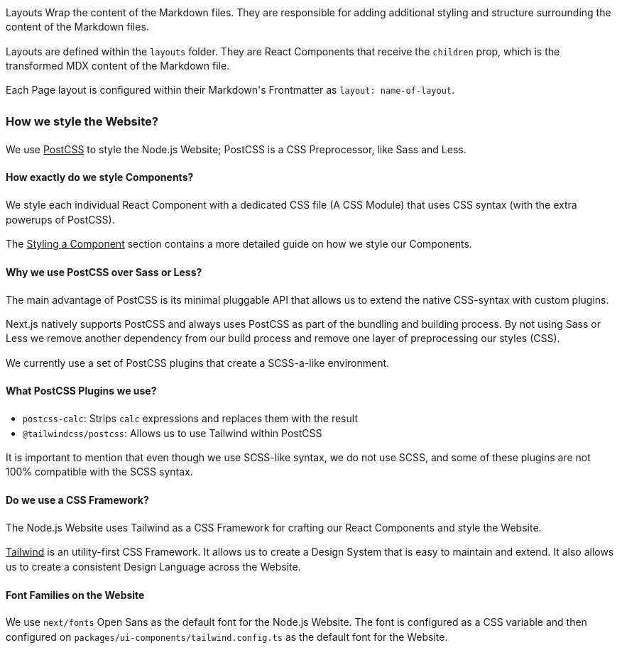 Layouts Wrap the content of the Markdown files.
They are responsible for adding additional styling and structure surrounding the content of the Markdown files.

Layouts are defined within the `layouts` folder.
They are React Components that receive the `children` prop, which is the transformed MDX content of the Markdown file.

Each Page layout is configured within their Markdown's Frontmatter as `layout: name-of-layout`.

### How we style the Website?

We use [PostCSS][] to style the Node.js Website; PostCSS is a CSS Preprocessor, like Sass and Less.

#### How exactly do we style Components?

We style each individual React Component with a dedicated CSS file (A CSS Module) that uses CSS syntax (with the extra powerups of PostCSS).

The [Styling a Component](#styling-a-component) section contains a more detailed guide on how we style our Components.

#### Why we use PostCSS over Sass or Less?

The main advantage of PostCSS is its minimal pluggable API that allows us to extend the native CSS-syntax with custom plugins.

Next.js natively supports PostCSS and always uses PostCSS as part of the bundling and building process.
By not using Sass or Less we remove another dependency from our build process and remove one layer of preprocessing our styles (CSS).

We currently use a set of PostCSS plugins that create a SCSS-a-like environment.

#### What PostCSS Plugins we use?

- `postcss-calc`: Strips `calc` expressions and replaces them with the result
- `@tailwindcss/postcss`: Allows us to use Tailwind within PostCSS

It is important to mention that even though we use SCSS-like syntax, we do not use SCSS, and some of these plugins
are not 100% compatible with the SCSS syntax.

#### Do we use a CSS Framework?

The Node.js Website uses Tailwind as a CSS Framework for crafting our React Components and style the Website.

[Tailwind][] is an utility-first CSS Framework. It allows us to create a Design System that is easy to maintain and extend. It also allows us to create a consistent Design Language across the Website.

#### Font Families on the Website

We use `next/fonts` Open Sans as the default font for the Node.js Website.
The font is configured as a CSS variable and then configured on `packages/ui-components/tailwind.config.ts` as the default font for the Website.


[`node:test`]: https://nodejs.org/api/test.html
[React Testing Library]: https://testing-library.com/docs/react-testing-library/intro/
[Storybook]: https://storybook.js.org/
[`next-intl`]: https://next-intl-docs.vercel.app
[Next.js]: https://nextjs.org/
[MDX]: https://mdxjs.com/
[PostCSS]: https://postcss.org/
[React]: https://react.dev/
[Shiki]: https://github.com/shikijs/shiki
[Tailwind]: https://tailwindcss.com/
[Radix UI]: https://www.radix-ui.com/